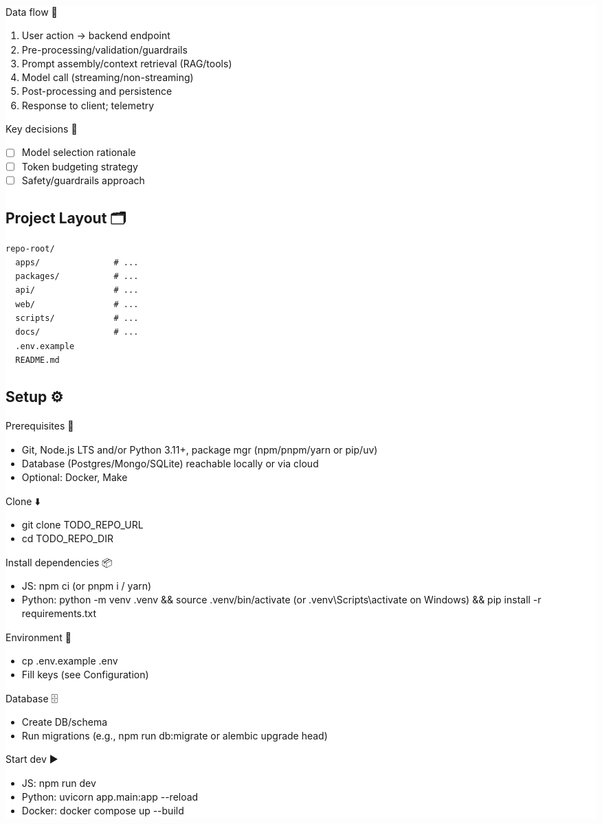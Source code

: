 Data flow 🔄
1) User action → backend endpoint
2) Pre-processing/validation/guardrails
3) Prompt assembly/context retrieval (RAG/tools)
4) Model call (streaming/non-streaming)
5) Post-processing and persistence
6) Response to client; telemetry

Key decisions 🧠
- [ ] Model selection rationale
- [ ] Token budgeting strategy
- [ ] Safety/guardrails approach

## Project Layout 🗂️
``` 
repo-root/
  apps/               # ...
  packages/           # ...
  api/                # ...
  web/                # ...
  scripts/            # ...
  docs/               # ...
  .env.example
  README.md
```

## Setup ⚙️
Prerequisites 🧰
- Git, Node.js LTS and/or Python 3.11+, package mgr (npm/pnpm/yarn or pip/uv)
- Database (Postgres/Mongo/SQLite) reachable locally or via cloud
- Optional: Docker, Make

Clone ⬇️
- git clone TODO_REPO_URL
- cd TODO_REPO_DIR

Install dependencies 📦
- JS: npm ci (or pnpm i / yarn)
- Python: python -m venv .venv && source .venv/bin/activate (or .venv\Scripts\activate on Windows) && pip install -r requirements.txt

Environment 🌱
- cp .env.example .env
- Fill keys (see Configuration)

Database 🗄️
- Create DB/schema
- Run migrations (e.g., npm run db:migrate or alembic upgrade head)

Start dev ▶️
- JS: npm run dev
- Python: uvicorn app.main:app --reload
- Docker: docker compose up --build
